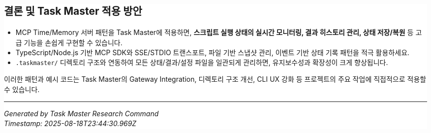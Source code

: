 
## 결론 및 Task Master 적용 방안

- MCP Time/Memory 서버 패턴을 Task Master에 적용하면, **스크립트 실행 상태의 실시간 모니터링, 결과 히스토리 관리, 상태 저장/복원** 등 고급 기능을 손쉽게 구현할 수 있습니다.
- TypeScript/Node.js 기반 MCP SDK와 SSE/STDIO 트랜스포트, 파일 기반 스냅샷 관리, 이벤트 기반 상태 기록 패턴을 적극 활용하세요.
- `.taskmaster/` 디렉토리 구조와 연동하여 모든 상태/결과/설정 파일을 일관되게 관리하면, 유지보수성과 확장성이 크게 향상됩니다.

이러한 패턴과 예시 코드는 Task Master의 Gateway Integration, 디렉토리 구조 개선, CLI UX 강화 등 프로젝트의 주요 작업에 직접적으로 적용할 수 있습니다.


---

*Generated by Task Master Research Command*  
*Timestamp: 2025-08-18T23:44:30.969Z*
